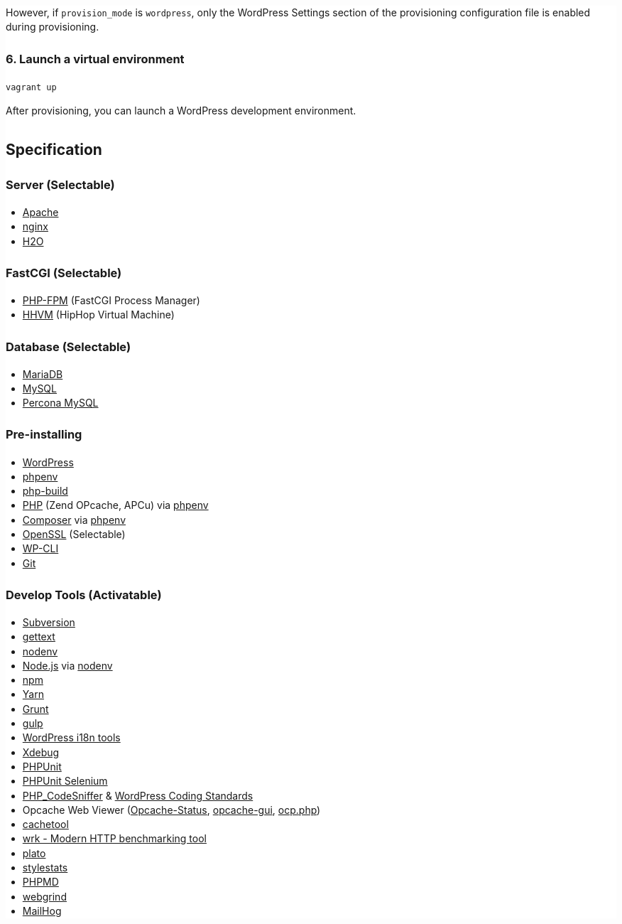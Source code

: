 However, if `provision_mode` is `wordpress`, only the WordPress Settings section of the provisioning configuration file is enabled during provisioning.

### 6. Launch a virtual environment

	vagrant up

After provisioning, you can launch a WordPress development environment.

## Specification

### Server (Selectable)

* [Apache](http://httpd.apache.org)
* [nginx](http://nginx.org)
* [H2O](https://h2o.examp1e.net)

### FastCGI (Selectable)

* [PHP-FPM](http://php-fpm.org) (FastCGI Process Manager)
* [HHVM](http://hhvm.com) (HipHop Virtual Machine)

### Database (Selectable)

* [MariaDB](https://mariadb.org)
* [MySQL](http://www.mysql.com)
* [Percona MySQL](http://www.percona.com/software/percona-server)

### Pre-installing

* [WordPress](https://wordpress.org)
* [phpenv](https://github.com/CHH/phpenv)
* [php-build](https://php-build.github.io)
* [PHP](https://secure.php.net) (Zend OPcache, APCu) via [phpenv](https://github.com/CHH/phpenv)
* [Composer](https://getcomposer.org/) via [phpenv](https://github.com/CHH/phpenv)
* [OpenSSL](https://www.openssl.org) (Selectable)
* [WP-CLI](http://wp-cli.org)
* [Git](http://git-scm.com)

### Develop Tools (Activatable)

* [Subversion](https://subversion.apache.org)
* [gettext](https://www.gnu.org/software/gettext/)
* [nodenv](https://github.com/nodenv/nodenv)
* [Node.js](http://nodejs.org) via [nodenv](https://github.com/nodenv/nodenv)
* [npm](https://www.npmjs.com)
* [Yarn](https://yarnpkg.com/)
* [Grunt](http://gruntjs.com)
* [gulp](http://gulpjs.com)
* [WordPress i18n tools](http://codex.wordpress.org/I18n_for_WordPress_Developers)
* [Xdebug](http://xdebug.org)
* [PHPUnit](https://phpunit.de)
* [PHPUnit Selenium](https://github.com/giorgiosironi/phpunit-selenium)
* [PHP_CodeSniffer](https://github.com/squizlabs/PHP_CodeSniffer) & [WordPress Coding Standards](https://github.com/WordPress-Coding-Standards/WordPress-Coding-Standards)
* Opcache Web Viewer ([Opcache-Status](https://github.com/rlerdorf/opcache-status), [opcache-gui](https://github.com/amnuts/opcache-gui), [ocp.php](https://gist.github.com/ck-on/4959032/))
* [cachetool](http://gordalina.github.io/cachetool/)
* [wrk - Modern HTTP benchmarking tool](https://github.com/wg/wrk)
* [plato](https://github.com/es-analysis/plato)
* [stylestats](https://github.com/t32k/stylestats)
* [PHPMD](https://phpmd.org/)
* [webgrind](https://github.com/jokkedk/webgrind)
* [MailHog](https://github.com/mailhog/MailHog)

